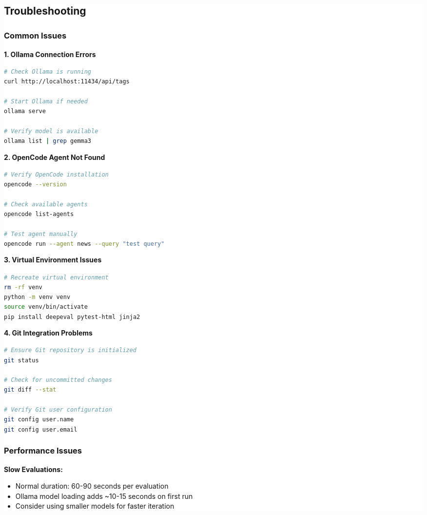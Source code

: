 ## Troubleshooting

### Common Issues

**1. Ollama Connection Errors**
```bash
# Check Ollama is running
curl http://localhost:11434/api/tags

# Start Ollama if needed
ollama serve

# Verify model is available
ollama list | grep gemma3
```

**2. OpenCode Agent Not Found**
```bash
# Verify OpenCode installation
opencode --version

# Check available agents
opencode list-agents

# Test agent manually
opencode run --agent news --query "test query"
```

**3. Virtual Environment Issues**
```bash
# Recreate virtual environment
rm -rf venv
python -m venv venv
source venv/bin/activate
pip install deepeval pytest-html jinja2
```

**4. Git Integration Problems**
```bash
# Ensure Git repository is initialized
git status

# Check for uncommitted changes
git diff --stat

# Verify Git user configuration
git config user.name
git config user.email
```

### Performance Issues

**Slow Evaluations:**
- Normal duration: 60-90 seconds per evaluation
- Ollama model loading adds ~10-15 seconds on first run
- Consider using smaller models for faster iteration
